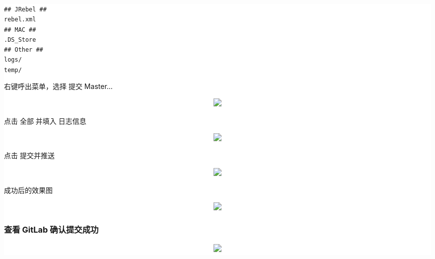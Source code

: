 ```
## JRebel ##
rebel.xml
## MAC ##
.DS_Store
## Other ##
logs/
temp/
```
右键呼出菜单，选择 提交 Master...

<div align="center">
<img src="http://ww1.sinaimg.cn/large/007Rnr4nly1g8lwz3o2v7j30720bht8q.jpg">
</div>

点击 全部 并填入 日志信息

<div align="center">
<img src="http://ww1.sinaimg.cn/large/007Rnr4nly1g8lwzc6szgj30my0iygmb.jpg">
</div>

点击 提交并推送

<div align="center">
<img src="http://ww1.sinaimg.cn/large/007Rnr4nly1g8lwzxuwdgj30mu02udfo.jpg">
</div>

成功后的效果图

<div align="center">
<img src="http://ww1.sinaimg.cn/large/007Rnr4nly1g8lx0cte1gj30g70bmaa8.jpg">
</div>

### 查看 GitLab 确认提交成功
<div align="center">
<img src="http://ww1.sinaimg.cn/large/007Rnr4nly1g8lx0tar2aj30zj0ku3zc.jpg">
</div>